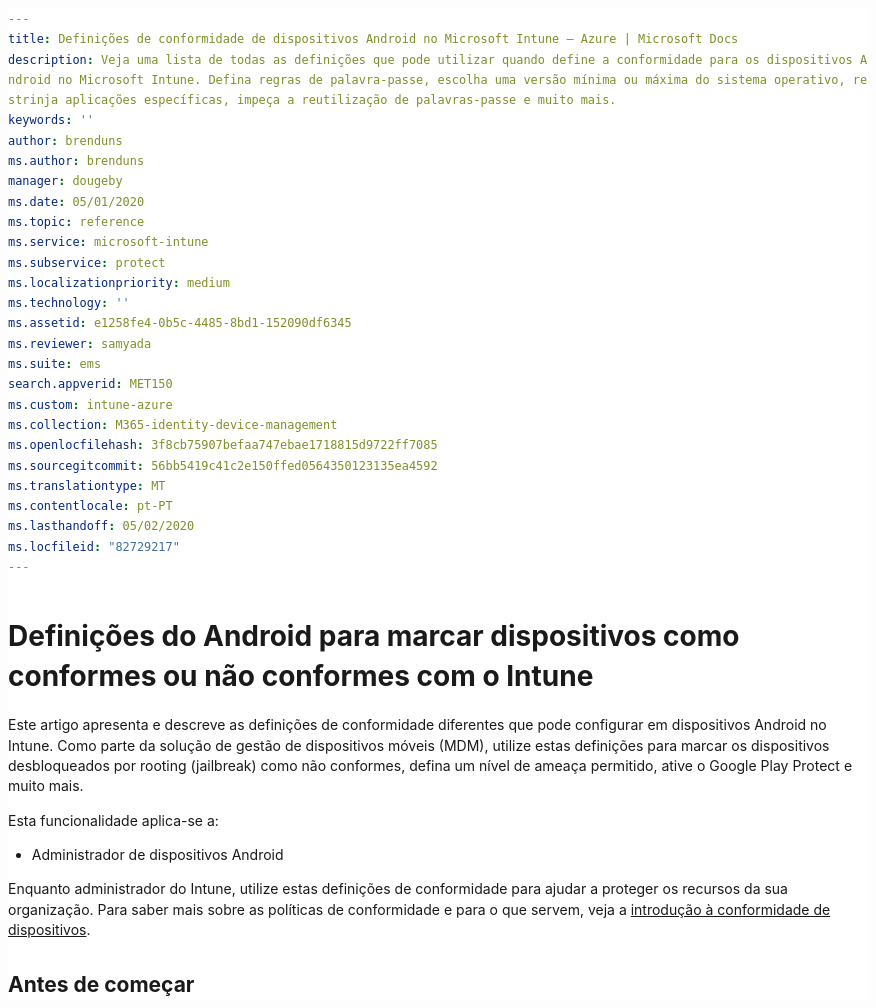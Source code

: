 ```yaml
---
title: Definições de conformidade de dispositivos Android no Microsoft Intune – Azure | Microsoft Docs
description: Veja uma lista de todas as definições que pode utilizar quando define a conformidade para os dispositivos Android no Microsoft Intune. Defina regras de palavra-passe, escolha uma versão mínima ou máxima do sistema operativo, restrinja aplicações específicas, impeça a reutilização de palavras-passe e muito mais.
keywords: ''
author: brenduns
ms.author: brenduns
manager: dougeby
ms.date: 05/01/2020
ms.topic: reference
ms.service: microsoft-intune
ms.subservice: protect
ms.localizationpriority: medium
ms.technology: ''
ms.assetid: e1258fe4-0b5c-4485-8bd1-152090df6345
ms.reviewer: samyada
ms.suite: ems
search.appverid: MET150
ms.custom: intune-azure
ms.collection: M365-identity-device-management
ms.openlocfilehash: 3f8cb75907befaa747ebae1718815d9722ff7085
ms.sourcegitcommit: 56bb5419c41c2e150ffed0564350123135ea4592
ms.translationtype: MT
ms.contentlocale: pt-PT
ms.lasthandoff: 05/02/2020
ms.locfileid: "82729217"
---
```

# <a name="android-settings-to-mark-devices-as-compliant-or-not-compliant-using-intune"></a>Definições do Android para marcar dispositivos como conformes ou não conformes com o Intune

Este artigo apresenta e descreve as definições de conformidade diferentes que pode configurar em dispositivos Android no Intune. Como parte da solução de gestão de dispositivos móveis (MDM), utilize estas definições para marcar os dispositivos desbloqueados por rooting (jailbreak) como não conformes, defina um nível de ameaça permitido, ative o Google Play Protect e muito mais.

Esta funcionalidade aplica-se a:

- Administrador de dispositivos Android

Enquanto administrador do Intune, utilize estas definições de conformidade para ajudar a proteger os recursos da sua organização. Para saber mais sobre as políticas de conformidade e para o que servem, veja a [introdução à conformidade de dispositivos](device-compliance-get-started.md).

## <a name="before-you-begin"></a>Antes de começar
